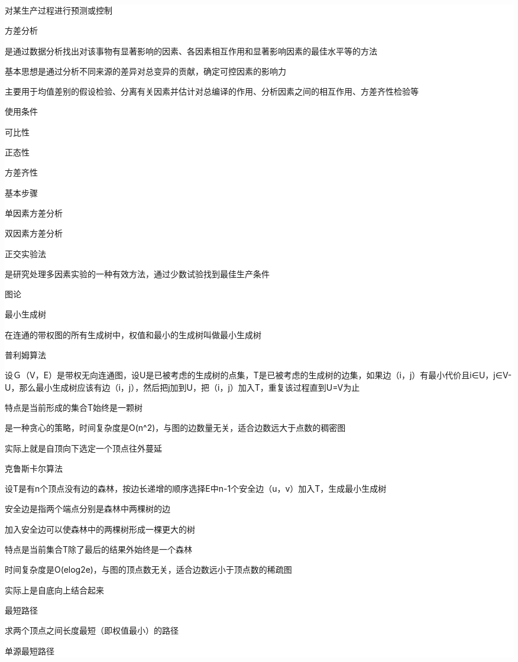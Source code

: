 对某生产过程进行预测或控制

方差分析

是通过数据分析找出对该事物有显著影响的因素、各因素相互作用和显著影响因素的最佳水平等的方法

基本思想是通过分析不同来源的差异对总变异的贡献，确定可控因素的影响力

主要用于均值差别的假设检验、分离有关因素并估计对总编译的作用、分析因素之间的相互作用、方差齐性检验等

使用条件

可比性

正态性

方差齐性

基本步骤

单因素方差分析

双因素方差分析

正交实验法

是研究处理多因素实验的一种有效方法，通过少数试验找到最佳生产条件

图论

最小生成树

在连通的带权图的所有生成树中，权值和最小的生成树叫做最小生成树

普利姆算法

设Ｇ（V，E）是带权无向连通图，设U是已被考虑的生成树的点集，T是已被考虑的生成树的边集，如果边（i，j）有最小代价且i∈U，j∈V-U，那么最小生成树应该有边（i，j），然后把j加到U，把（i，j）加入T，重复该过程直到U=V为止

特点是当前形成的集合T始终是一颗树

是一种贪心的策略，时间复杂度是O(n\^2)，与图的边数量无关，适合边数远大于点数的稠密图

实际上就是自顶向下选定一个顶点往外蔓延

克鲁斯卡尔算法

设T是有n个顶点没有边的森林，按边长递增的顺序选择E中n-1个安全边（u，v）加入T，生成最小生成树

安全边是指两个端点分别是森林中两棵树的边

加入安全边可以使森林中的两棵树形成一棵更大的树

特点是当前集合T除了最后的结果外始终是一个森林

时间复杂度是O(elog2e)，与图的顶点数无关，适合边数远小于顶点数的稀疏图

实际上是自底向上结合起来

最短路径

求两个顶点之间长度最短（即权值最小）的路径

单源最短路径

